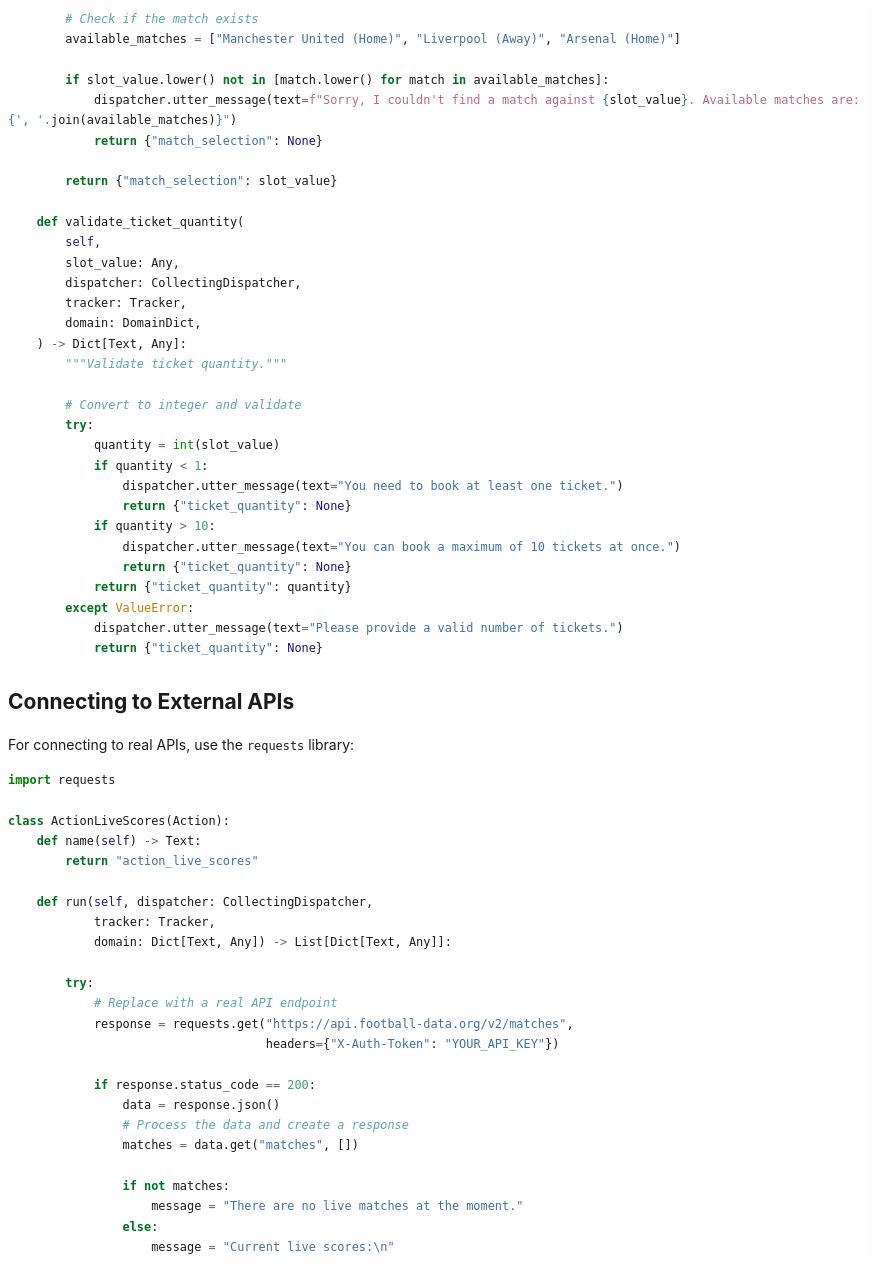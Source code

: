 ```python
        # Check if the match exists
        available_matches = ["Manchester United (Home)", "Liverpool (Away)", "Arsenal (Home)"]

        if slot_value.lower() not in [match.lower() for match in available_matches]:
            dispatcher.utter_message(text=f"Sorry, I couldn't find a match against {slot_value}. Available matches are: {', '.join(available_matches)}")
            return {"match_selection": None}

        return {"match_selection": slot_value}

    def validate_ticket_quantity(
        self,
        slot_value: Any,
        dispatcher: CollectingDispatcher,
        tracker: Tracker,
        domain: DomainDict,
    ) -> Dict[Text, Any]:
        """Validate ticket quantity."""

        # Convert to integer and validate
        try:
            quantity = int(slot_value)
            if quantity < 1:
                dispatcher.utter_message(text="You need to book at least one ticket.")
                return {"ticket_quantity": None}
            if quantity > 10:
                dispatcher.utter_message(text="You can book a maximum of 10 tickets at once.")
                return {"ticket_quantity": None}
            return {"ticket_quantity": quantity}
        except ValueError:
            dispatcher.utter_message(text="Please provide a valid number of tickets.")
            return {"ticket_quantity": None}
```

## Connecting to External APIs

For connecting to real APIs, use the `requests` library:

```python
import requests

class ActionLiveScores(Action):
    def name(self) -> Text:
        return "action_live_scores"

    def run(self, dispatcher: CollectingDispatcher,
            tracker: Tracker,
            domain: Dict[Text, Any]) -> List[Dict[Text, Any]]:

        try:
            # Replace with a real API endpoint
            response = requests.get("https://api.football-data.org/v2/matches",
                                    headers={"X-Auth-Token": "YOUR_API_KEY"})

            if response.status_code == 200:
                data = response.json()
                # Process the data and create a response
                matches = data.get("matches", [])

                if not matches:
                    message = "There are no live matches at the moment."
                else:
                    message = "Current live scores:\n"
```